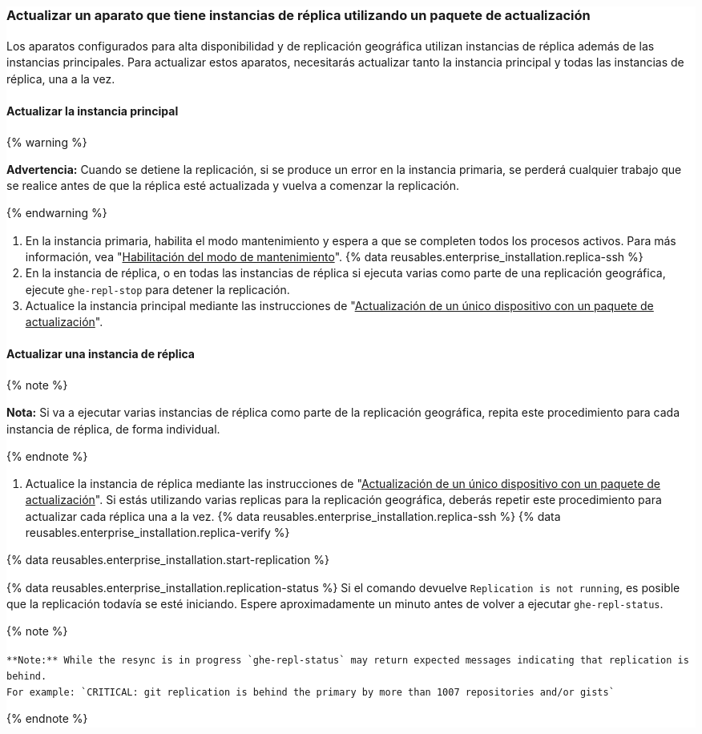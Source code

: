 ### Actualizar un aparato que tiene instancias de réplica utilizando un paquete de actualización

Los aparatos configurados para alta disponibilidad y de replicación geográfica utilizan instancias de réplica además de las instancias principales. Para actualizar estos aparatos, necesitarás actualizar tanto la instancia principal y todas las instancias de réplica, una a la vez.

#### Actualizar la instancia principal

{% warning %}

**Advertencia:** Cuando se detiene la replicación, si se produce un error en la instancia primaria, se perderá cualquier trabajo que se realice antes de que la réplica esté actualizada y vuelva a comenzar la replicación.

{% endwarning %}

1. En la instancia primaria, habilita el modo mantenimiento y espera a que se completen todos los procesos activos. Para más información, vea "[Habilitación del modo de mantenimiento](/enterprise/admin/guides/installation/enabling-and-scheduling-maintenance-mode/)".
{% data reusables.enterprise_installation.replica-ssh %}
3. En la instancia de réplica, o en todas las instancias de réplica si ejecuta varias como parte de una replicación geográfica, ejecute `ghe-repl-stop` para detener la replicación.
4. Actualice la instancia principal mediante las instrucciones de "[Actualización de un único dispositivo con un paquete de actualización](#upgrading-a-single-appliance-with-an-upgrade-package)".

#### Actualizar una instancia de réplica

{% note %}

**Nota:** Si va a ejecutar varias instancias de réplica como parte de la replicación geográfica, repita este procedimiento para cada instancia de réplica, de forma individual.

{% endnote %}

1. Actualice la instancia de réplica mediante las instrucciones de "[Actualización de un único dispositivo con un paquete de actualización](#upgrading-a-single-appliance-with-an-upgrade-package)". Si estás utilizando varias replicas para la replicación geográfica, deberás repetir este procedimiento para actualizar cada réplica una a la vez.
{% data reusables.enterprise_installation.replica-ssh %} {% data reusables.enterprise_installation.replica-verify %}

{% data reusables.enterprise_installation.start-replication %}

{% data reusables.enterprise_installation.replication-status %} Si el comando devuelve `Replication is not running`, es posible que la replicación todavía se esté iniciando. Espere aproximadamente un minuto antes de volver a ejecutar `ghe-repl-status`.

   {% note %}

    **Note:** While the resync is in progress `ghe-repl-status` may return expected messages indicating that replication is behind.
    For example: `CRITICAL: git replication is behind the primary by more than 1007 repositories and/or gists`

   {% endnote %}

